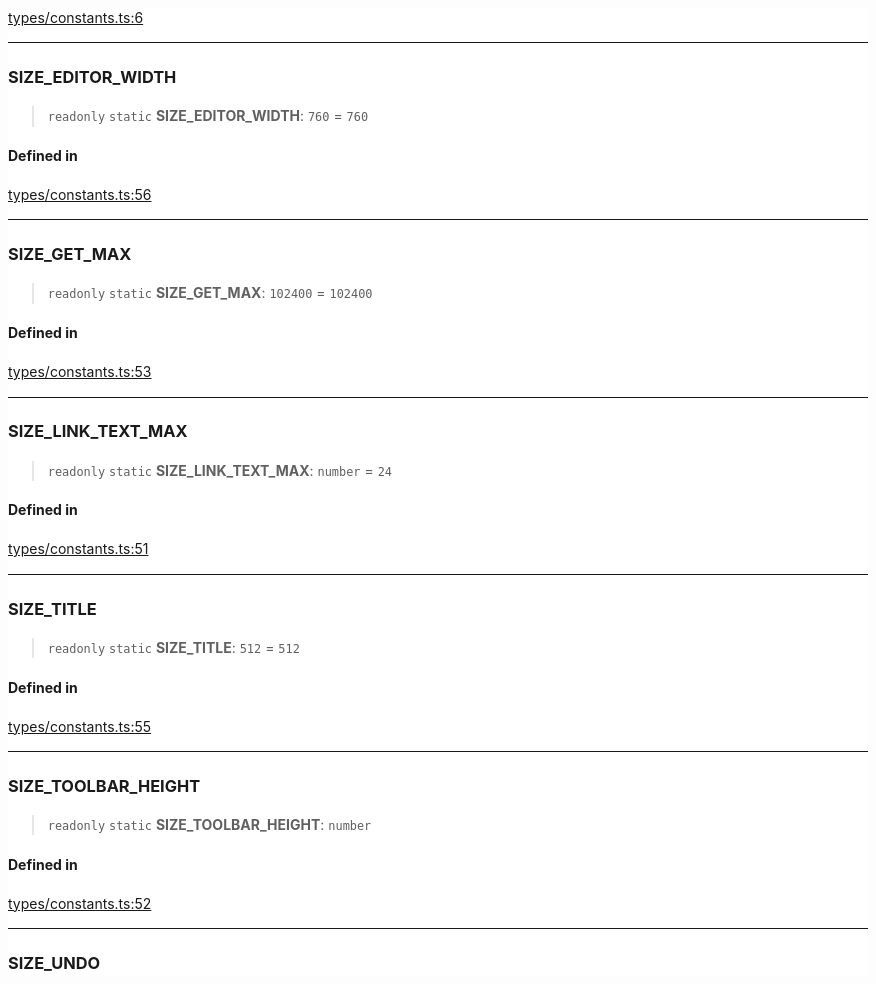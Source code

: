 [types/constants.ts:6](https://github.com/siyuan-note/petal/tree/main/types/constants.ts#L6)

---

### SIZE\_EDITOR\_WIDTH

> `readonly` `static` **SIZE\_EDITOR\_WIDTH**: `760` = `760`

#### Defined in

[types/constants.ts:56](https://github.com/siyuan-note/petal/tree/main/types/constants.ts#L56)

---

### SIZE\_GET\_MAX

> `readonly` `static` **SIZE\_GET\_MAX**: `102400` = `102400`

#### Defined in

[types/constants.ts:53](https://github.com/siyuan-note/petal/tree/main/types/constants.ts#L53)

---

### SIZE\_LINK\_TEXT\_MAX

> `readonly` `static` **SIZE\_LINK\_TEXT\_MAX**: `number` = `24`

#### Defined in

[types/constants.ts:51](https://github.com/siyuan-note/petal/tree/main/types/constants.ts#L51)

---

### SIZE\_TITLE

> `readonly` `static` **SIZE\_TITLE**: `512` = `512`

#### Defined in

[types/constants.ts:55](https://github.com/siyuan-note/petal/tree/main/types/constants.ts#L55)

---

### SIZE\_TOOLBAR\_HEIGHT

> `readonly` `static` **SIZE\_TOOLBAR\_HEIGHT**: `number`

#### Defined in

[types/constants.ts:52](https://github.com/siyuan-note/petal/tree/main/types/constants.ts#L52)

---

### SIZE\_UNDO

